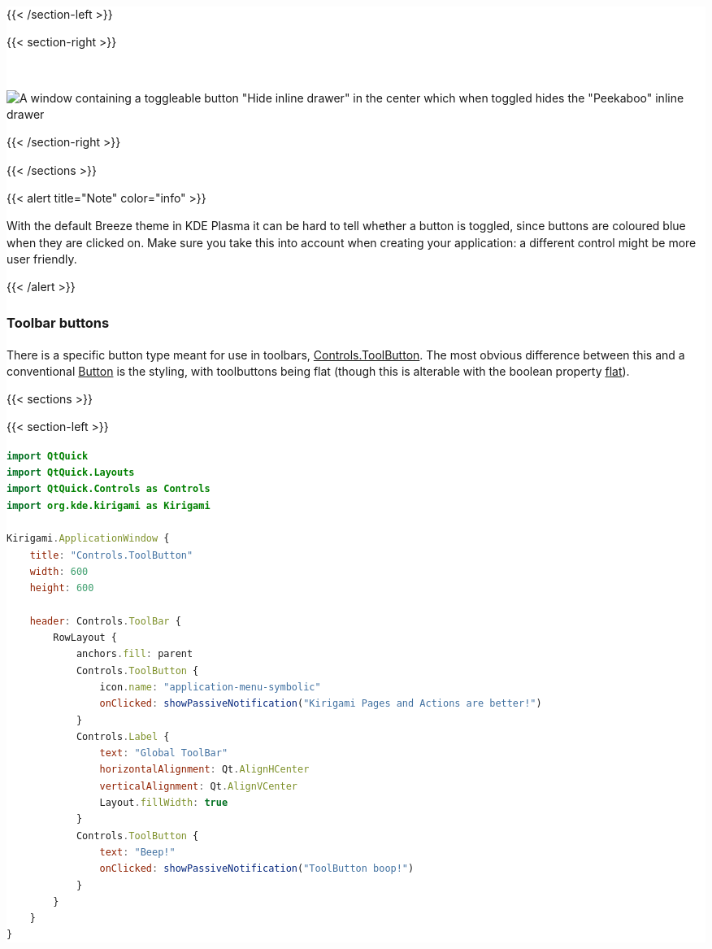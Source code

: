 {{< /section-left >}}

{{< section-right >}}

<br>

![A window containing a toggleable button "Hide inline drawer" in the center which when toggled hides the "Peekaboo" inline drawer](/docs/getting-started/kirigami/components-controls/controls-togglebutton.webp)

{{< /section-right >}}

{{< /sections >}}

{{< alert title="Note" color="info" >}}

With the default Breeze theme in KDE Plasma it can be hard to tell whether a button is toggled, since buttons are coloured blue when they are clicked on. Make sure you take this into account when creating your application: a different control might be more user friendly.

{{< /alert >}}

### Toolbar buttons

There is a specific button type meant for use in toolbars, [Controls.ToolButton](docs:qtquickcontrols;QtQuick.Controls.ToolButton). The most obvious difference between this and a conventional [Button](docs:qtquickcontrols;QtQuick.Controls.Button) is the styling, with toolbuttons being flat (though this is alterable with the boolean property [flat](https://doc.qt.io/qt-6/qml-qtquick-controls2-button.html#flat-prop)).

{{< sections >}}

{{< section-left >}}

```qml
import QtQuick
import QtQuick.Layouts
import QtQuick.Controls as Controls
import org.kde.kirigami as Kirigami

Kirigami.ApplicationWindow {
    title: "Controls.ToolButton"
    width: 600
    height: 600

    header: Controls.ToolBar {
        RowLayout {
            anchors.fill: parent
            Controls.ToolButton {
                icon.name: "application-menu-symbolic"
                onClicked: showPassiveNotification("Kirigami Pages and Actions are better!")
            }
            Controls.Label {
                text: "Global ToolBar"
                horizontalAlignment: Qt.AlignHCenter
                verticalAlignment: Qt.AlignVCenter
                Layout.fillWidth: true
            }
            Controls.ToolButton {
                text: "Beep!"
                onClicked: showPassiveNotification("ToolButton boop!")
            }
        }
    }
}
```
